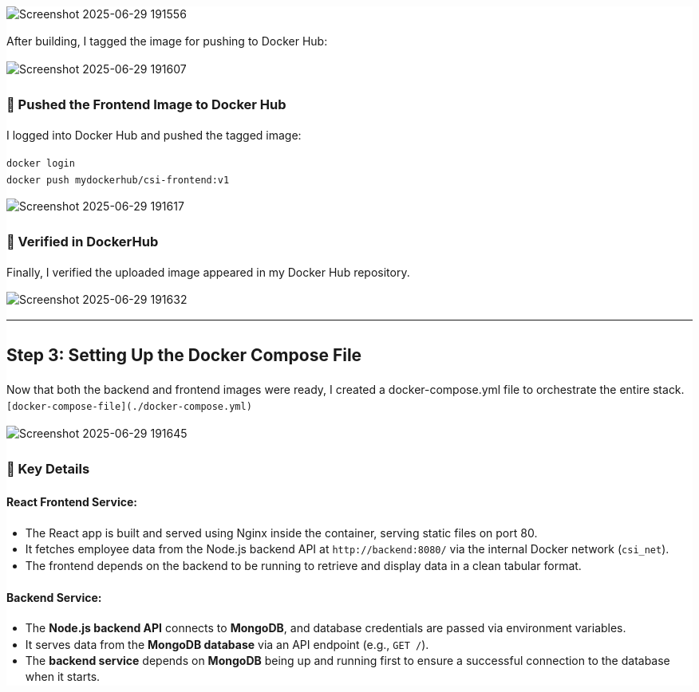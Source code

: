 ![Screenshot 2025-06-29 191556](https://github.com/user-attachments/assets/83a1ca00-b0be-4b51-9d0e-c7c0f1f32c92)


After building, I tagged the image for pushing to Docker Hub:

![Screenshot 2025-06-29 191607](https://github.com/user-attachments/assets/22f2b526-faee-439a-9026-94e856fe3a51)


### 🔹 Pushed the Frontend Image to Docker Hub

I logged into Docker Hub and pushed the tagged image:

```bash
docker login
docker push mydockerhub/csi-frontend:v1
```

![Screenshot 2025-06-29 191617](https://github.com/user-attachments/assets/c8a91a69-1917-44ca-8e54-93266d403f46)



### 🔹 Verified in DockerHub

Finally, I verified the uploaded image appeared in my Docker Hub repository.

![Screenshot 2025-06-29 191632](https://github.com/user-attachments/assets/d5b04830-3ec8-4038-a6e4-f0f84e2b79db)


---

## Step 3: Setting Up the Docker Compose File

Now that both the backend and frontend images were ready, I created a docker-compose.yml file to orchestrate the entire stack. `[docker-compose-file](./docker-compose.yml)`

![Screenshot 2025-06-29 191645](https://github.com/user-attachments/assets/127f89b2-db97-4bf7-aa41-1b459f68b6d0)


### 🔹 Key Details

#### React Frontend Service:

- The React app is built and served using Nginx inside the container, serving static files on port 80.  
- It fetches employee data from the Node.js backend API at `http://backend:8080/` via the internal Docker network (`csi_net`).  
- The frontend depends on the backend to be running to retrieve and display data in a clean tabular format.

#### Backend Service:

- The **Node.js backend API** connects to **MongoDB**, and database credentials are passed via environment variables.
- It serves data from the **MongoDB database** via an API endpoint (e.g., `GET /`).
- The **backend service** depends on **MongoDB** being up and running first to ensure a successful connection to the database when it starts.
